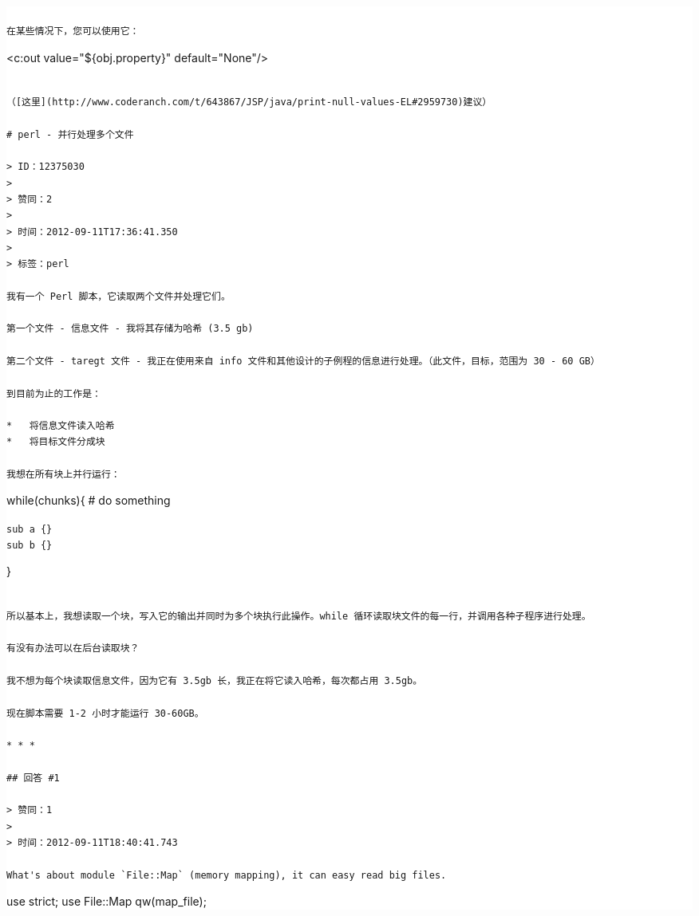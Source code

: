 ```

在某些情况下，您可以使用它：

```
<c:out value="${obj.property}" default="None"/> 
```

（[这里](http://www.coderanch.com/t/643867/JSP/java/print-null-values-EL#2959730)建议）

# perl - 并行处理多个文件

> ID：12375030
> 
> 赞同：2
> 
> 时间：2012-09-11T17:36:41.350
> 
> 标签：perl

我有一个 Perl 脚本，它读取两个文件并处理它们。

第一个文件 - 信息文件 - 我将其存储为哈希 (3.5 gb)

第二个文件 - taregt 文件 - 我正在使用来自 info 文件和其他设计的子例程的信息进行处理。（此文件，目标，范围为 30 - 60 GB）

到目前为止的工作是：

*   将信息文件读入哈希
*   将目标文件分成块

我想在所有块上并行运行：

```
while(chunks){
    # do something 

    sub a {}
    sub b {} 
} 
```

所以基本上，我想读取一个块，写入它的输出并同时为多个块执行此操作。while 循环读取块文件的每一行，并调用各种子程序进行处理。

有没有办法可以在后台读取块？

我不想为每个块读取信息文件，因为它有 3.5gb 长，我正在将它读入哈希，每次都占用 3.5gb。

现在脚本需要 1-2 小时才能运行 30-60GB。

* * *

## 回答 #1

> 赞同：1
> 
> 时间：2012-09-11T18:40:41.743

What's about module `File::Map` (memory mapping), it can easy read big files.

```
use strict;
use File::Map qw(map_file);
